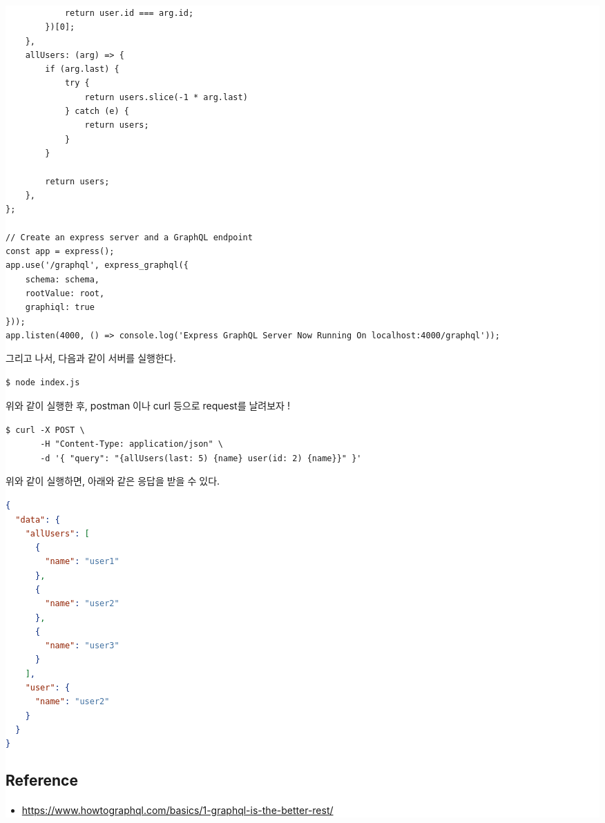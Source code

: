 ```shell
            return user.id === arg.id;
        })[0];
    },
    allUsers: (arg) => {
        if (arg.last) {
            try {
                return users.slice(-1 * arg.last)
            } catch (e) {
                return users;
            }
        }

        return users;
    },
};

// Create an express server and a GraphQL endpoint
const app = express();
app.use('/graphql', express_graphql({
    schema: schema,
    rootValue: root,
    graphiql: true
}));
app.listen(4000, () => console.log('Express GraphQL Server Now Running On localhost:4000/graphql'));
```

그리고 나서, 다음과 같이 서버를 실행한다.

```shell
$ node index.js
```

위와 같이 실행한 후, postman 이나 curl 등으로 request를 날려보자 !

```shell
$ curl -X POST \
       -H "Content-Type: application/json" \
       -d '{ "query": "{allUsers(last: 5) {name} user(id: 2) {name}}" }'
```

위와 같이 실행하면, 아래와 같은 응답을 받을 수 있다.

```json
{
  "data": {
    "allUsers": [
      {
        "name": "user1"
      },
      {
        "name": "user2"
      },
      {
        "name": "user3"
      }
    ],
    "user": {
      "name": "user2"
    }
  }
}
```

## Reference
- https://www.howtographql.com/basics/1-graphql-is-the-better-rest/